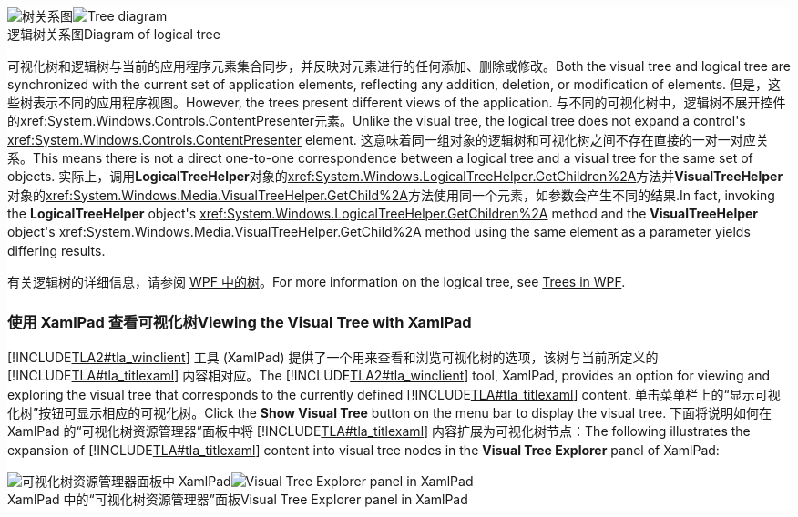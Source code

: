  <span data-ttu-id="da337-240">![树关系图](../../../../docs/framework/wpf/graphics-multimedia/media/tree1-wcp.gif "Tree1_wcp")</span><span class="sxs-lookup"><span data-stu-id="da337-240">![Tree diagram](../../../../docs/framework/wpf/graphics-multimedia/media/tree1-wcp.gif "Tree1_wcp")</span></span>  
<span data-ttu-id="da337-241">逻辑树关系图</span><span class="sxs-lookup"><span data-stu-id="da337-241">Diagram of logical tree</span></span>  
  
 <span data-ttu-id="da337-242">可视化树和逻辑树与当前的应用程序元素集合同步，并反映对元素进行的任何添加、删除或修改。</span><span class="sxs-lookup"><span data-stu-id="da337-242">Both the visual tree and logical tree are synchronized with the current set of application elements, reflecting any addition, deletion, or modification of elements.</span></span> <span data-ttu-id="da337-243">但是，这些树表示不同的应用程序视图。</span><span class="sxs-lookup"><span data-stu-id="da337-243">However, the trees present different views of the application.</span></span> <span data-ttu-id="da337-244">与不同的可视化树中，逻辑树不展开控件的<xref:System.Windows.Controls.ContentPresenter>元素。</span><span class="sxs-lookup"><span data-stu-id="da337-244">Unlike the visual tree, the logical tree does not expand a control's <xref:System.Windows.Controls.ContentPresenter> element.</span></span> <span data-ttu-id="da337-245">这意味着同一组对象的逻辑树和可视化树之间不存在直接的一对一对应关系。</span><span class="sxs-lookup"><span data-stu-id="da337-245">This means there is not a direct one-to-one correspondence between a logical tree and a visual tree for the same set of objects.</span></span> <span data-ttu-id="da337-246">实际上，调用**LogicalTreeHelper**对象的<xref:System.Windows.LogicalTreeHelper.GetChildren%2A>方法并**VisualTreeHelper**对象的<xref:System.Windows.Media.VisualTreeHelper.GetChild%2A>方法使用同一个元素，如参数会产生不同的结果.</span><span class="sxs-lookup"><span data-stu-id="da337-246">In fact, invoking the **LogicalTreeHelper** object's <xref:System.Windows.LogicalTreeHelper.GetChildren%2A> method and the **VisualTreeHelper** object's <xref:System.Windows.Media.VisualTreeHelper.GetChild%2A> method using the same element as a parameter yields differing results.</span></span>  
  
 <span data-ttu-id="da337-247">有关逻辑树的详细信息，请参阅 [WPF 中的树](../../../../docs/framework/wpf/advanced/trees-in-wpf.md)。</span><span class="sxs-lookup"><span data-stu-id="da337-247">For more information on the logical tree, see [Trees in WPF](../../../../docs/framework/wpf/advanced/trees-in-wpf.md).</span></span>  
  
### <a name="viewing-the-visual-tree-with-xamlpad"></a><span data-ttu-id="da337-248">使用 XamlPad 查看可视化树</span><span class="sxs-lookup"><span data-stu-id="da337-248">Viewing the Visual Tree with XamlPad</span></span>  
 <span data-ttu-id="da337-249">[!INCLUDE[TLA2#tla_winclient](../../../../includes/tla2sharptla-winclient-md.md)] 工具 (XamlPad) 提供了一个用来查看和浏览可视化树的选项，该树与当前所定义的 [!INCLUDE[TLA#tla_titlexaml](../../../../includes/tlasharptla-titlexaml-md.md)] 内容相对应。</span><span class="sxs-lookup"><span data-stu-id="da337-249">The [!INCLUDE[TLA2#tla_winclient](../../../../includes/tla2sharptla-winclient-md.md)] tool, XamlPad, provides an option for viewing and exploring the visual tree that corresponds to the currently defined [!INCLUDE[TLA#tla_titlexaml](../../../../includes/tlasharptla-titlexaml-md.md)] content.</span></span> <span data-ttu-id="da337-250">单击菜单栏上的“显示可视化树”按钮可显示相应的可视化树。</span><span class="sxs-lookup"><span data-stu-id="da337-250">Click the **Show Visual Tree** button on the menu bar to display the visual tree.</span></span> <span data-ttu-id="da337-251">下面将说明如何在 XamlPad 的“可视化树资源管理器”面板中将 [!INCLUDE[TLA#tla_titlexaml](../../../../includes/tlasharptla-titlexaml-md.md)] 内容扩展为可视化树节点：</span><span class="sxs-lookup"><span data-stu-id="da337-251">The following illustrates the expansion of [!INCLUDE[TLA#tla_titlexaml](../../../../includes/tlasharptla-titlexaml-md.md)] content into visual tree nodes in the **Visual Tree Explorer** panel of XamlPad:</span></span>  
  
 <span data-ttu-id="da337-252">![可视化树资源管理器面板中 XamlPad](../../../../docs/framework/wpf/graphics-multimedia/media/visuallayeroverview08.png "VisualLayerOverview08")</span><span class="sxs-lookup"><span data-stu-id="da337-252">![Visual Tree Explorer panel in XamlPad](../../../../docs/framework/wpf/graphics-multimedia/media/visuallayeroverview08.png "VisualLayerOverview08")</span></span>  
<span data-ttu-id="da337-253">XamlPad 中的“可视化树资源管理器”面板</span><span class="sxs-lookup"><span data-stu-id="da337-253">Visual Tree Explorer panel in XamlPad</span></span>  
  